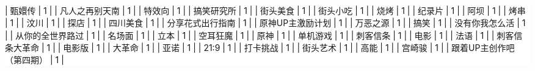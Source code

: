 | 甄嬛传 | 1 |
| 凡人之再别天南 | 1 |
| 特效向 | 1 |
| 搞笑研究所 | 1 |
| 街头美食 | 1 |
| 街头小吃 | 1 |
| 烧烤 | 1 |
| 纪录片 | 1 |
| 阿坝 | 1 |
| 烤串 | 1 |
| 汶川 | 1 |
| 探店 | 1 |
| 四川美食 | 1 |
| 分享花式出行指南 | 1 |
| 原神UP主激励计划 | 1 |
| 万恶之源 | 1 |
| 搞笑 | 1 |
| 没有你我怎么活 | 1 |
| 从你的全世界路过 | 1 |
| 名场面 | 1 |
| 立本 | 1 |
| 空耳狂魔 | 1 |
| 原神 | 1 |
| 单机游戏 | 1 |
| 刺客信条 | 1 |
| 电影 | 1 |
| 法语 | 1 |
| 刺客信条大革命 | 1 |
| 电影版 | 1 |
| 大革命 | 1 |
| 亚诺 | 1 |
| 21:9 | 1 |
| 打卡挑战 | 1 |
| 街头艺术 | 1 |
| 高能 | 1 |
| 宫崎骏 | 1 |
| 跟着UP主创作吧（第四期） | 1 |